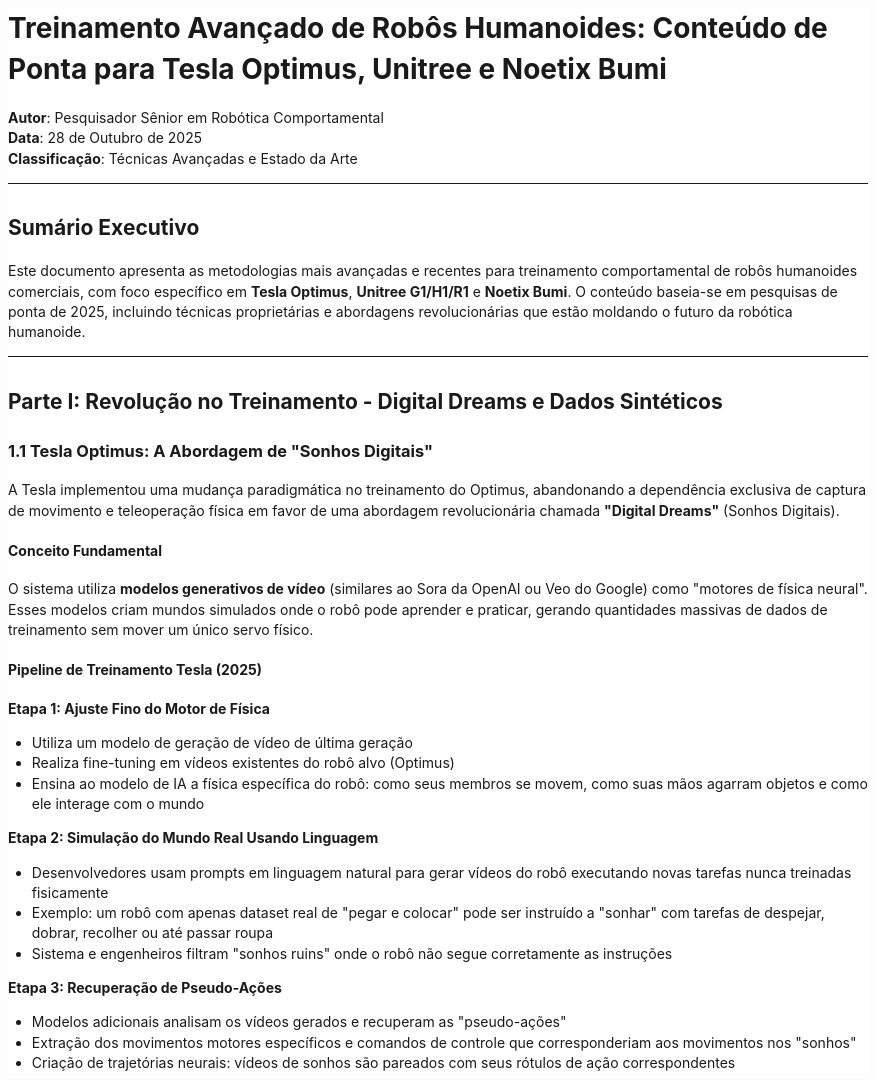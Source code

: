 # Treinamento Avançado de Robôs Humanoides: Conteúdo de Ponta para Tesla Optimus, Unitree e Noetix Bumi

**Autor**: Pesquisador Sênior em Robótica Comportamental  
**Data**: 28 de Outubro de 2025  
**Classificação**: Técnicas Avançadas e Estado da Arte

---

## Sumário Executivo

Este documento apresenta as metodologias mais avançadas e recentes para treinamento comportamental de robôs humanoides comerciais, com foco específico em **Tesla Optimus**, **Unitree G1/H1/R1** e **Noetix Bumi**. O conteúdo baseia-se em pesquisas de ponta de 2025, incluindo técnicas proprietárias e abordagens revolucionárias que estão moldando o futuro da robótica humanoide.

---

## Parte I: Revolução no Treinamento - Digital Dreams e Dados Sintéticos

### 1.1 Tesla Optimus: A Abordagem de "Sonhos Digitais"

A Tesla implementou uma mudança paradigmática no treinamento do Optimus, abandonando a dependência exclusiva de captura de movimento e teleoperação física em favor de uma abordagem revolucionária chamada **"Digital Dreams"** (Sonhos Digitais).

#### Conceito Fundamental

O sistema utiliza **modelos generativos de vídeo** (similares ao Sora da OpenAI ou Veo do Google) como "motores de física neural". Esses modelos criam mundos simulados onde o robô pode aprender e praticar, gerando quantidades massivas de dados de treinamento sem mover um único servo físico.

#### Pipeline de Treinamento Tesla (2025)

**Etapa 1: Ajuste Fino do Motor de Física**
- Utiliza um modelo de geração de vídeo de última geração
- Realiza fine-tuning em vídeos existentes do robô alvo (Optimus)
- Ensina ao modelo de IA a física específica do robô: como seus membros se movem, como suas mãos agarram objetos e como ele interage com o mundo

**Etapa 2: Simulação do Mundo Real Usando Linguagem**
- Desenvolvedores usam prompts em linguagem natural para gerar vídeos do robô executando novas tarefas nunca treinadas fisicamente
- Exemplo: um robô com apenas dataset real de "pegar e colocar" pode ser instruído a "sonhar" com tarefas de despejar, dobrar, recolher ou até passar roupa
- Sistema e engenheiros filtram "sonhos ruins" onde o robô não segue corretamente as instruções

**Etapa 3: Recuperação de Pseudo-Ações**
- Modelos adicionais analisam os vídeos gerados e recuperam as "pseudo-ações"
- Extração dos movimentos motores específicos e comandos de controle que corresponderiam aos movimentos nos "sonhos"
- Criação de trajetórias neurais: vídeos de sonhos são pareados com seus rótulos de ação correspondentes
